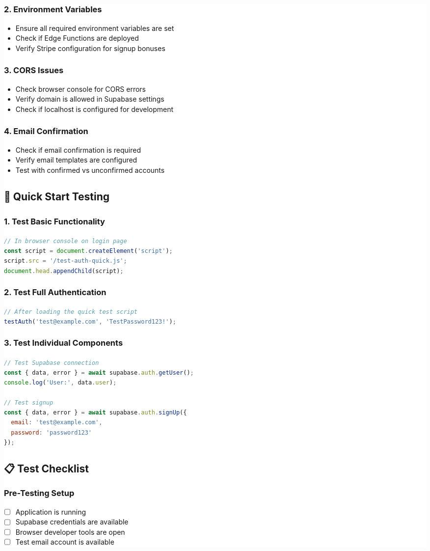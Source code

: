 ### **2. Environment Variables**
- Ensure all required environment variables are set
- Check if Edge Functions are deployed
- Verify Stripe configuration for signup bonuses

### **3. CORS Issues**
- Check browser console for CORS errors
- Verify domain is allowed in Supabase settings
- Check if localhost is configured for development

### **4. Email Confirmation**
- Check if email confirmation is required
- Verify email templates are configured
- Test with confirmed vs unconfirmed accounts

## 🚀 **Quick Start Testing**

### **1. Test Basic Functionality**
```javascript
// In browser console on login page
const script = document.createElement('script');
script.src = '/test-auth-quick.js';
document.head.appendChild(script);
```

### **2. Test Full Authentication**
```javascript
// After loading the quick test script
testAuth('test@example.com', 'TestPassword123!');
```

### **3. Test Individual Components**
```javascript
// Test Supabase connection
const { data, error } = await supabase.auth.getUser();
console.log('User:', data.user);

// Test signup
const { data, error } = await supabase.auth.signUp({
  email: 'test@example.com',
  password: 'password123'
});
```

## 📋 **Test Checklist**

### **Pre-Testing Setup**
- [ ] Application is running
- [ ] Supabase credentials are available
- [ ] Browser developer tools are open
- [ ] Test email account is available
